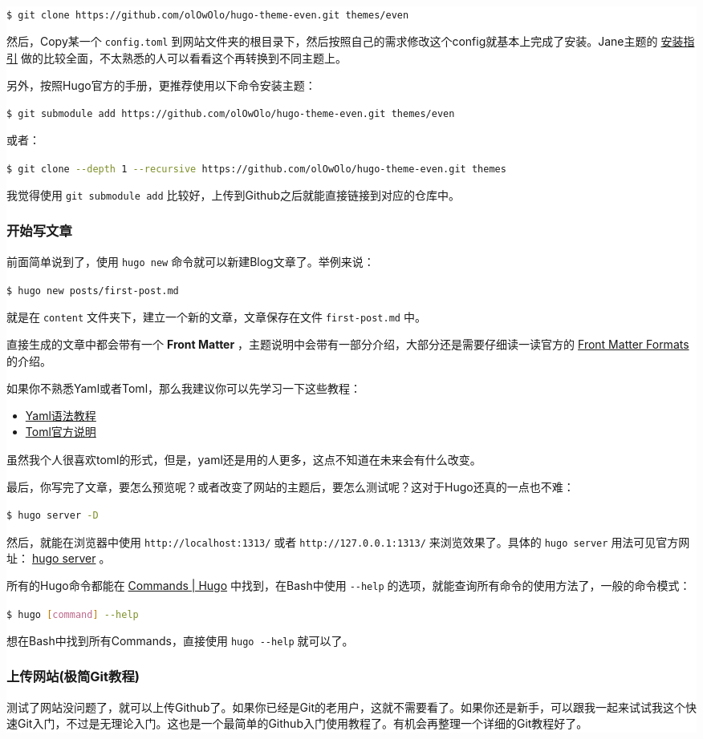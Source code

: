 ```bash
$ git clone https://github.com/olOwOlo/hugo-theme-even.git themes/even
```

然后，Copy某一个 `config.toml` 到网站文件夹的根目录下，然后按照自己的需求修改这个config就基本上完成了安装。Jane主题的 [安装指引](https://github.com/xianmin/hugo-theme-jane/blob/master/README-zh.md) 做的比较全面，不太熟悉的人可以看看这个再转换到不同主题上。

另外，按照Hugo官方的手册，更推荐使用以下命令安装主题：

```bash
$ git submodule add https://github.com/olOwOlo/hugo-theme-even.git themes/even
```

或者：

```bash
$ git clone --depth 1 --recursive https://github.com/olOwOlo/hugo-theme-even.git themes
```

我觉得使用 `git submodule add` 比较好，上传到Github之后就能直接链接到对应的仓库中。

### 开始写文章

前面简单说到了，使用 `hugo new` 命令就可以新建Blog文章了。举例来说：

```bash
$ hugo new posts/first-post.md
```

就是在 `content` 文件夹下，建立一个新的文章，文章保存在文件 `first-post.md` 中。

直接生成的文章中都会带有一个 **Front Matter** ，主题说明中会带有一部分介绍，大部分还是需要仔细读一读官方的 [Front Matter Formats](https://gohugo.io/content-management/front-matter/) 的介绍。

如果你不熟悉Yaml或者Toml，那么我建议你可以先学习一下这些教程：

- [Yaml语法教程](http://ansible-tran.readthedocs.io/en/latest/docs/YAMLSyntax.html) 
- [Toml官方说明](https://github.com/toml-lang/toml) 

虽然我个人很喜欢toml的形式，但是，yaml还是用的人更多，这点不知道在未来会有什么改变。

最后，你写完了文章，要怎么预览呢？或者改变了网站的主题后，要怎么测试呢？这对于Hugo还真的一点也不难：

```bash
$ hugo server -D
```

然后，就能在浏览器中使用 `http://localhost:1313/` 或者 `http://127.0.0.1:1313/` 来浏览效果了。具体的 `hugo server` 用法可见官方网址： [hugo server](https://gohugo.io/commands/hugo_server/) 。

所有的Hugo命令都能在 [Commands | Hugo](https://gohugo.io/commands/) 中找到，在Bash中使用 `--help` 的选项，就能查询所有命令的使用方法了，一般的命令模式：

```bash
$ hugo [command] --help
```

想在Bash中找到所有Commands，直接使用 `hugo --help` 就可以了。

### 上传网站(极简Git教程)

测试了网站没问题了，就可以上传Github了。如果你已经是Git的老用户，这就不需要看了。如果你还是新手，可以跟我一起来试试我这个快速Git入门，不过是无理论入门。这也是一个最简单的Github入门使用教程了。有机会再整理一个详细的Git教程好了。
